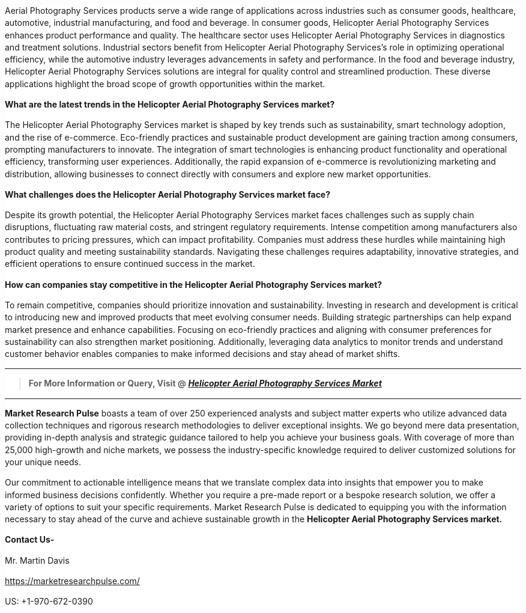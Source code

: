 Aerial Photography Services products serve a wide range of applications across industries such as consumer goods, healthcare, automotive, industrial manufacturing, and food and beverage. In consumer goods, Helicopter Aerial Photography Services enhances product performance and quality. The healthcare sector uses Helicopter Aerial Photography Services in diagnostics and treatment solutions. Industrial sectors benefit from Helicopter Aerial Photography Services&rsquo;s role in optimizing operational efficiency, while the automotive industry leverages advancements in safety and performance. In the food and beverage industry, Helicopter Aerial Photography Services solutions are integral for quality control and streamlined production. These diverse applications highlight the broad scope of growth opportunities within the market.</p><p><strong>What are the latest trends in the Helicopter Aerial Photography Services market?</strong></p><p>The Helicopter Aerial Photography Services market is shaped by key trends such as sustainability, smart technology adoption, and the rise of e-commerce. Eco-friendly practices and sustainable product development are gaining traction among consumers, prompting manufacturers to innovate. The integration of smart technologies is enhancing product functionality and operational efficiency, transforming user experiences. Additionally, the rapid expansion of e-commerce is revolutionizing marketing and distribution, allowing businesses to connect directly with consumers and explore new market opportunities.</p><p><strong>What challenges does the Helicopter Aerial Photography Services market face?</strong></p><p>Despite its growth potential, the Helicopter Aerial Photography Services market faces challenges such as supply chain disruptions, fluctuating raw material costs, and stringent regulatory requirements. Intense competition among manufacturers also contributes to pricing pressures, which can impact profitability. Companies must address these hurdles while maintaining high product quality and meeting sustainability standards. Navigating these challenges requires adaptability, innovative strategies, and efficient operations to ensure continued success in the market.</p><p><strong>How can companies stay competitive in the Helicopter Aerial Photography Services market?</strong></p><p>To remain competitive, companies should prioritize innovation and sustainability. Investing in research and development is critical to introducing new and improved products that meet evolving consumer needs. Building strategic partnerships can help expand market presence and enhance capabilities. Focusing on eco-friendly practices and aligning with consumer preferences for sustainability can also strengthen market positioning. Additionally, leveraging data analytics to monitor trends and understand customer behavior enables companies to make informed decisions and stay ahead of market shifts.</p><hr /><blockquote><p><strong>For More Information or Query, Visit @&nbsp;<em><a href="https://marketresearchpulse.com/report/36324/helicopter-aerial-photography-services-market?utm_source=Linkedin&utm_medium=0116">Helicopter Aerial Photography Services Market</a></em></strong></p></blockquote><hr /><p><strong>Market Research Pulse</strong> boasts a team of over 250 experienced analysts and subject matter experts who utilize advanced data collection techniques and rigorous research methodologies to deliver exceptional insights. We go beyond mere data presentation, providing in-depth analysis and strategic guidance tailored to help you achieve your business goals. With coverage of more than 25,000 high-growth and niche markets, we possess the industry-specific knowledge required to deliver customized solutions for your unique needs.</p><p>Our commitment to actionable intelligence means that we translate complex data into insights that empower you to make informed business decisions confidently. Whether you require a pre-made report or a bespoke research solution, we offer a variety of options to suit your specific requirements. Market Research Pulse is dedicated to equipping you with the information necessary to stay ahead of the curve and achieve sustainable growth in the <strong>Helicopter Aerial Photography Services market.</strong></p><p><strong>Contact Us-</strong></p><p>Mr. Martin Davis</p><p>https://marketresearchpulse.com/</p><p>US: +1-970-672-0390</p>
